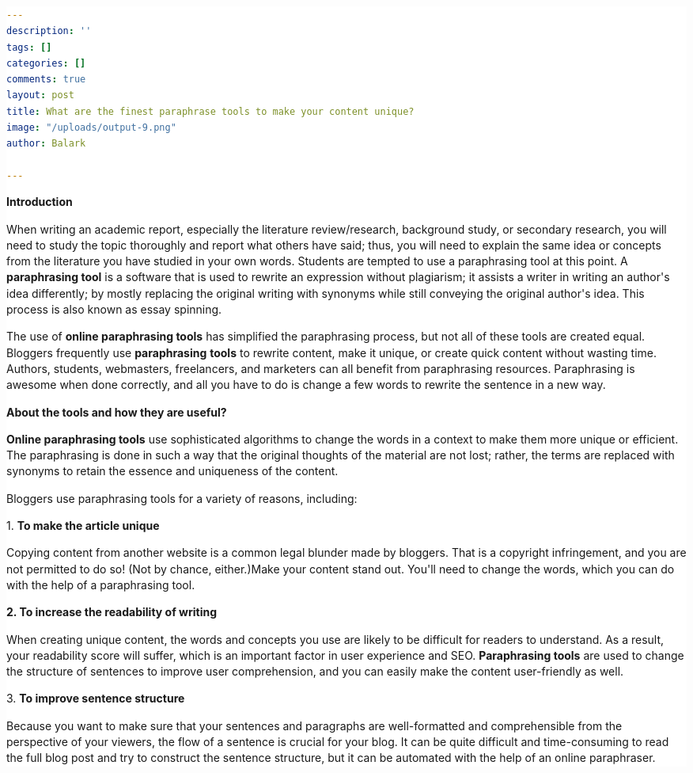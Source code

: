 ```yaml
---
description: ''
tags: []
categories: []
comments: true
layout: post
title: What are the finest paraphrase tools to make your content unique?
image: "/uploads/output-9.png"
author: Balark

---
```

**Introduction**

When writing an academic report, especially the literature review/research, background study, or secondary research, you will need to study the topic thoroughly and report what others have said; thus, you will need to explain the same idea or concepts from the literature you have studied in your own words. Students are tempted to use a paraphrasing tool at this point. A **paraphrasing tool** is a software that is used to rewrite an expression without plagiarism; it assists a writer in writing an author's idea differently; by mostly replacing the original writing with synonyms while still conveying the original author's idea. This process is also known as essay spinning.

The use of **online paraphrasing tools** has simplified the paraphrasing process, but not all of these tools are created equal. Bloggers frequently use **paraphrasing** **tools** to rewrite content, make it unique, or create quick content without wasting time. Authors, students, webmasters, freelancers, and marketers can all benefit from paraphrasing resources. Paraphrasing is awesome when done correctly, and all you have to do is change a few words to rewrite the sentence in a new way.

**About the tools and how they are useful?**

**Online paraphrasing tools** use sophisticated algorithms to change the words in a context to make them more unique or efficient. The paraphrasing is done in such a way that the original thoughts of the material are not lost; rather, the terms are replaced with synonyms to retain the essence and uniqueness of the content.

Bloggers use paraphrasing tools for a variety of reasons, including:

1\. **To make the article unique**

Copying content from another website is a common legal blunder made by bloggers. That is a copyright infringement, and you are not permitted to do so! (Not by chance, either.)Make your content stand out. You'll need to change the words, which you can do with the help of a paraphrasing tool.

**2. To increase the readability of writing**

When creating unique content, the words and concepts you use are likely to be difficult for readers to understand. As a result, your readability score will suffer, which is an important factor in user experience and SEO. **Paraphrasing tools** are used to change the structure of sentences to improve user comprehension, and you can easily make the content user-friendly as well.

3\. **To improve sentence structure**

Because you want to make sure that your sentences and paragraphs are well-formatted and comprehensible from the perspective of your viewers, the flow of a sentence is crucial for your blog. It can be quite difficult and time-consuming to read the full blog post and try to construct the sentence structure, but it can be automated with the help of an online paraphraser.
